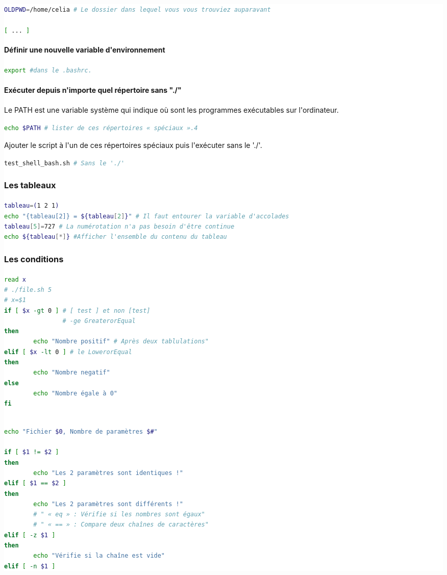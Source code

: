 ```bash 
OLDPWD=/home/celia # Le dossier dans lequel vous vous trouviez auparavant

[ ... ]
```

#### Définir une nouvelle variable d'environnement 

```bash
export #dans le .bashrc.
```

#### Exécuter depuis n'importe quel répertoire sans "./"

Le PATH est une variable système qui indique où sont les programmes exécutables sur l'ordinateur. 

```bash
echo $PATH # lister de ces répertoires « spéciaux ».4
```

Ajouter le script à l'un de ces répertoires spéciaux puis l'exécuter sans le './'.

```bash
test_shell_bash.sh # Sans le './'
```

### Les tableaux 

```bash
tableau=(1 2 1)
echo "{tableau[2]} = ${tableau[2]}" # Il faut entourer la variable d'accolades
tableau[5]=727 # La numérotation n'a pas besoin d'être continue
echo ${tableau[*]} #Afficher l'ensemble du contenu du tableau 
```

### Les conditions 

```bash
read x 
# ./file.sh 5
# x=$1
if [ $x -gt 0 ] # [ test ] et non [test] 
                # -ge GreaterorEqual
then 
        echo "Nombre positif" # Après deux tablulations"
elif [ $x -lt 0 ] # le LowerorEqual
then 
        echo "Nombre negatif" 
else
        echo "Nombre égale à 0"
fi
```

```bash

echo "Fichier $0, Nombre de paramètres $#"

if [ $1 != $2 ] 
then
        echo "Les 2 paramètres sont identiques !" 
elif [ $1 == $2 ]  
then 
        echo "Les 2 paramètres sont différents !"
        # " « eq » : Vérifie si les nombres sont égaux"
        # " « == » : Compare deux chaînes de caractères"
elif [ -z $1 ]
then
        echo "Vérifie si la chaîne est vide"
elif [ -n $1 ]
```